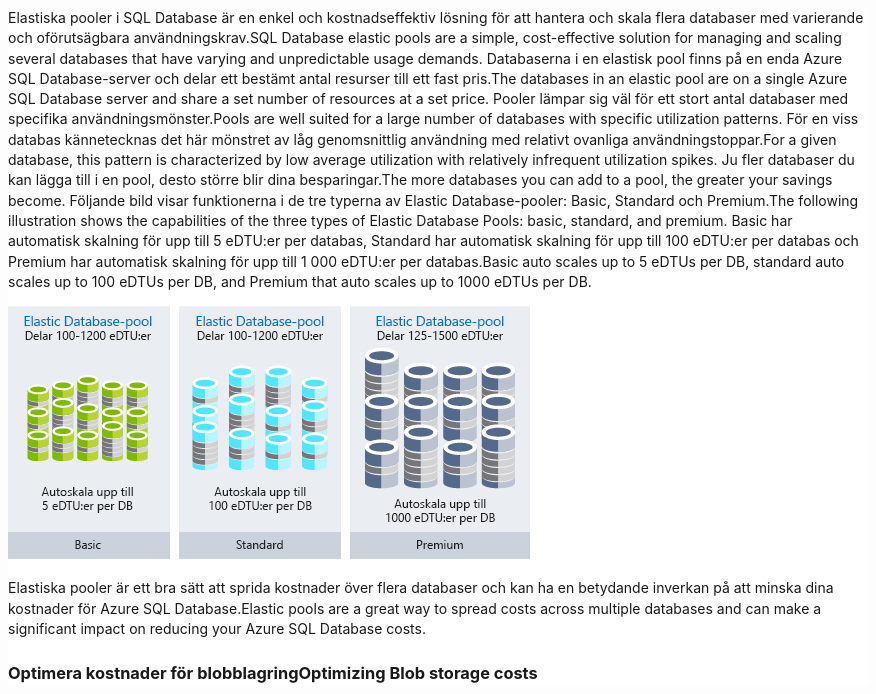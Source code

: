 <span data-ttu-id="fdd61-213">Elastiska pooler i SQL Database är en enkel och kostnadseffektiv lösning för att hantera och skala flera databaser med varierande och oförutsägbara användningskrav.</span><span class="sxs-lookup"><span data-stu-id="fdd61-213">SQL Database elastic pools are a simple, cost-effective solution for managing and scaling several databases that have varying and unpredictable usage demands.</span></span> <span data-ttu-id="fdd61-214">Databaserna i en elastisk pool finns på en enda Azure SQL Database-server och delar ett bestämt antal resurser till ett fast pris.</span><span class="sxs-lookup"><span data-stu-id="fdd61-214">The databases in an elastic pool are on a single Azure SQL Database server and share a set number of resources at a set price.</span></span> <span data-ttu-id="fdd61-215">Pooler lämpar sig väl för ett stort antal databaser med specifika användningsmönster.</span><span class="sxs-lookup"><span data-stu-id="fdd61-215">Pools are well suited for a large number of databases with specific utilization patterns.</span></span> <span data-ttu-id="fdd61-216">För en viss databas kännetecknas det här mönstret av låg genomsnittlig användning med relativt ovanliga användningstoppar.</span><span class="sxs-lookup"><span data-stu-id="fdd61-216">For a given database, this pattern is characterized by low average utilization with relatively infrequent utilization spikes.</span></span>
<span data-ttu-id="fdd61-217">Ju fler databaser du kan lägga till i en pool, desto större blir dina besparingar.</span><span class="sxs-lookup"><span data-stu-id="fdd61-217">The more databases you can add to a pool, the greater your savings become.</span></span> <span data-ttu-id="fdd61-218">Följande bild visar funktionerna i de tre typerna av Elastic Database-pooler: Basic, Standard och Premium.</span><span class="sxs-lookup"><span data-stu-id="fdd61-218">The following illustration shows the capabilities of the three types of Elastic Database Pools: basic, standard, and premium.</span></span>  <span data-ttu-id="fdd61-219">Basic har automatisk skalning för upp till 5 eDTU:er per databas, Standard har automatisk skalning för upp till 100 eDTU:er per databas och Premium har automatisk skalning för upp till 1 000 eDTU:er per databas.</span><span class="sxs-lookup"><span data-stu-id="fdd61-219">Basic auto scales up to 5 eDTUs per DB, standard auto scales up to 100 eDTUs per DB, and Premium that auto scales up to 1000 eDTUs per DB.</span></span>

![Bild som visar kapaciteten för automatisk skalning för olika typer av Elastic Database-pooler.](../media/sqldb-elastic-pools.png)

<span data-ttu-id="fdd61-221">Elastiska pooler är ett bra sätt att sprida kostnader över flera databaser och kan ha en betydande inverkan på att minska dina kostnader för Azure SQL Database.</span><span class="sxs-lookup"><span data-stu-id="fdd61-221">Elastic pools are a great way to spread costs across multiple databases and can make a significant impact on reducing your Azure SQL Database costs.</span></span>

### <a name="optimizing-blob-storage-costs"></a><span data-ttu-id="fdd61-222">Optimera kostnader för blobblagring</span><span class="sxs-lookup"><span data-stu-id="fdd61-222">Optimizing Blob storage costs</span></span>

